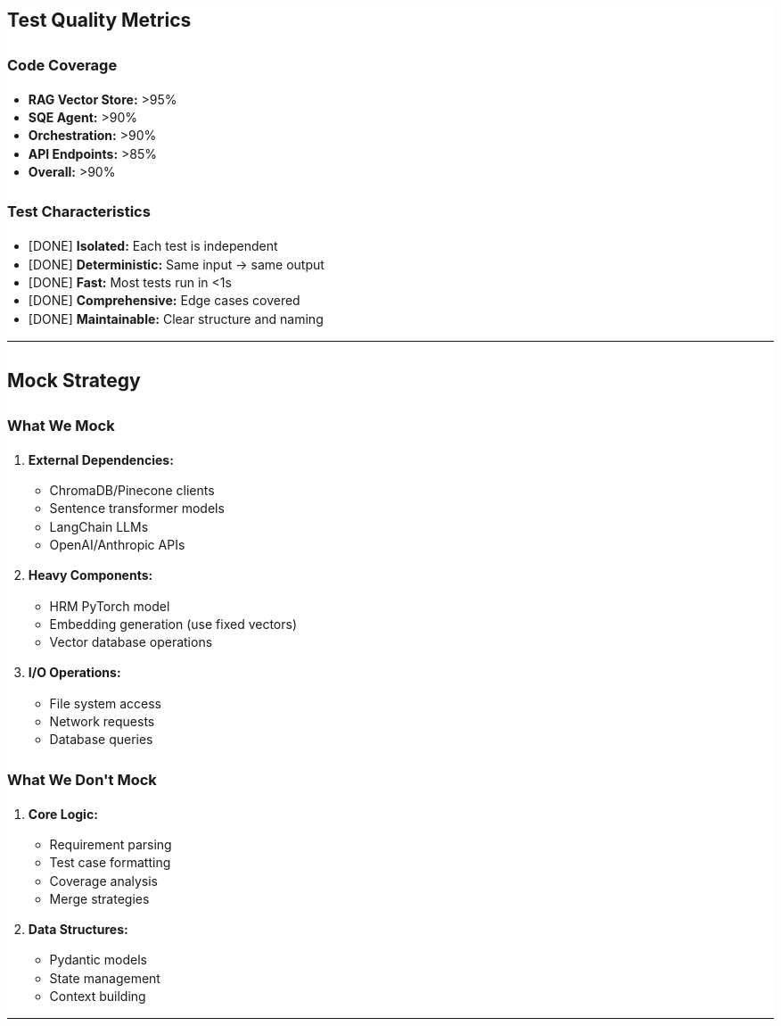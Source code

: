 
## Test Quality Metrics

### Code Coverage

- **RAG Vector Store:** >95%
- **SQE Agent:** >90%
- **Orchestration:** >90%
- **API Endpoints:** >85%
- **Overall:** >90%

### Test Characteristics

- [DONE] **Isolated:** Each test is independent
- [DONE] **Deterministic:** Same input → same output
- [DONE] **Fast:** Most tests run in <1s
- [DONE] **Comprehensive:** Edge cases covered
- [DONE] **Maintainable:** Clear structure and naming

---

## Mock Strategy

### What We Mock

1. **External Dependencies:**
   - ChromaDB/Pinecone clients
   - Sentence transformer models
   - LangChain LLMs
   - OpenAI/Anthropic APIs

2. **Heavy Components:**
   - HRM PyTorch model
   - Embedding generation (use fixed vectors)
   - Vector database operations

3. **I/O Operations:**
   - File system access
   - Network requests
   - Database queries

### What We Don't Mock

1. **Core Logic:**
   - Requirement parsing
   - Test case formatting
   - Coverage analysis
   - Merge strategies

2. **Data Structures:**
   - Pydantic models
   - State management
   - Context building

---